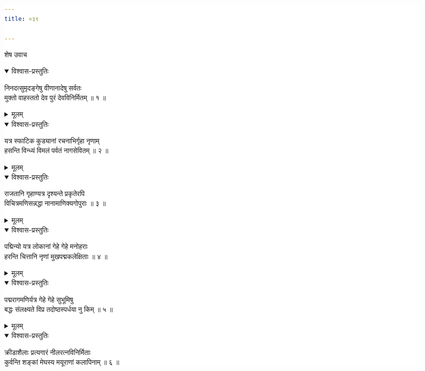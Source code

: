 ```yaml
---
title: ०३९

---
```

शेष उवाच  

<details open><summary>विश्वास-प्रस्तुतिः</summary>

निनदत्सुमृदङ्गेषु वीणानादेषु सर्वतः  
मुक्तो वाहस्ततो देव पुरं देवविनिर्मितम् ॥ १ ॥
</details>

<details><summary>मूलम्</summary></details>



<details open><summary>विश्वास-प्रस्तुतिः</summary>

यत्र स्फाटिक कुड्यानां रचनाभिर्गृहा नृणाम्  
हसन्ति विन्ध्यं विमलं पर्वतं नागसेवितम् ॥ २ ॥
</details>

<details><summary>मूलम्</summary></details>



<details open><summary>विश्वास-प्रस्तुतिः</summary>

राजतानि गृहाण्यत्र दृश्यन्ते प्रकृतेरपि  
विचित्रमणिसन्नद्धा नानामाणिक्यगोपुराः ॥ ३ ॥
</details>

<details><summary>मूलम्</summary></details>



<details open><summary>विश्वास-प्रस्तुतिः</summary>

पद्मिन्यो यत्र लोकानां गेहे गेहे मनोहराः  
हरन्ति चित्तानि नृणां मुखपद्मकलेक्षिताः ॥ ४ ॥
</details>

<details><summary>मूलम्</summary></details>



<details open><summary>विश्वास-प्रस्तुतिः</summary>

पद्मरागमणिर्यत्र गेहे गेहे सुभूमिषु  
बद्धः संलक्ष्यते विप्र तदोष्ठस्पर्धया नु किम् ॥ ५ ॥
</details>

<details><summary>मूलम्</summary></details>



<details open><summary>विश्वास-प्रस्तुतिः</summary>

क्रीडाशैलाः प्रत्यगारं नीलरत्नविनिर्मिताः  
कुर्वन्ति शङ्कां मेघस्य मयूराणां कलापिनाम् ॥ ६ ॥
</details>
